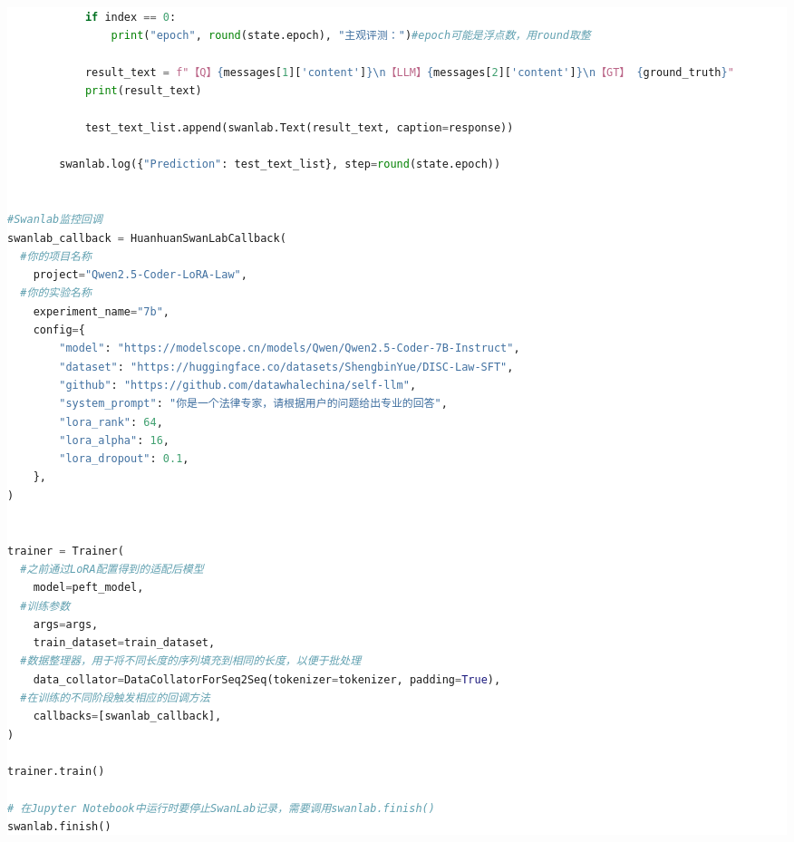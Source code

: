 ```python
            if index == 0:
                print("epoch", round(state.epoch), "主观评测：")#epoch可能是浮点数，用round取整
                
            result_text = f"【Q】{messages[1]['content']}\n【LLM】{messages[2]['content']}\n【GT】 {ground_truth}"
            print(result_text)
            
            test_text_list.append(swanlab.Text(result_text, caption=response))

        swanlab.log({"Prediction": test_text_list}, step=round(state.epoch))
        
        
#Swanlab监控回调
swanlab_callback = HuanhuanSwanLabCallback(
  #你的项目名称
    project="Qwen2.5-Coder-LoRA-Law",
  #你的实验名称
    experiment_name="7b",
    config={
        "model": "https://modelscope.cn/models/Qwen/Qwen2.5-Coder-7B-Instruct",
        "dataset": "https://huggingface.co/datasets/ShengbinYue/DISC-Law-SFT",
        "github": "https://github.com/datawhalechina/self-llm",
        "system_prompt": "你是一个法律专家，请根据用户的问题给出专业的回答",
        "lora_rank": 64,
        "lora_alpha": 16,
        "lora_dropout": 0.1,
    },
)


trainer = Trainer(
  #之前通过LoRA配置得到的适配后模型
    model=peft_model,
  #训练参数
    args=args,
    train_dataset=train_dataset,
  #数据整理器，用于将不同长度的序列填充到相同的长度，以便于批处理
    data_collator=DataCollatorForSeq2Seq(tokenizer=tokenizer, padding=True),
  #在训练的不同阶段触发相应的回调方法
    callbacks=[swanlab_callback],
)

trainer.train()

# 在Jupyter Notebook中运行时要停止SwanLab记录，需要调用swanlab.finish()
swanlab.finish()
```

